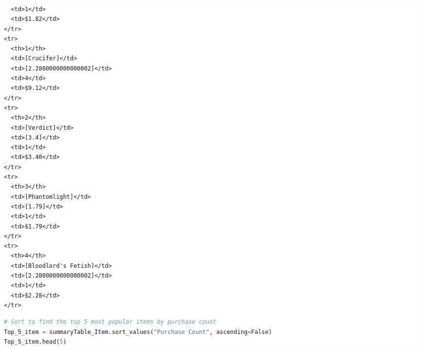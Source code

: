       <td>1</td>
      <td>$1.82</td>
    </tr>
    <tr>
      <th>1</th>
      <td>[Crucifer]</td>
      <td>[2.2800000000000002]</td>
      <td>4</td>
      <td>$9.12</td>
    </tr>
    <tr>
      <th>2</th>
      <td>[Verdict]</td>
      <td>[3.4]</td>
      <td>1</td>
      <td>$3.40</td>
    </tr>
    <tr>
      <th>3</th>
      <td>[Phantomlight]</td>
      <td>[1.79]</td>
      <td>1</td>
      <td>$1.79</td>
    </tr>
    <tr>
      <th>4</th>
      <td>[Bloodlord's Fetish]</td>
      <td>[2.2800000000000002]</td>
      <td>1</td>
      <td>$2.28</td>
    </tr>
  </tbody>
</table>
</div>




```python
# Sort to find the top 5 most popular items by purchase count
Top_5_item = summaryTable_Item.sort_values("Purchase Count", ascending=False)
Top_5_item.head(5)
```




<div>
<style scoped>
    .dataframe tbody tr th:only-of-type {
        vertical-align: middle;
    }

    .dataframe tbody tr th {
        vertical-align: top;
    }
